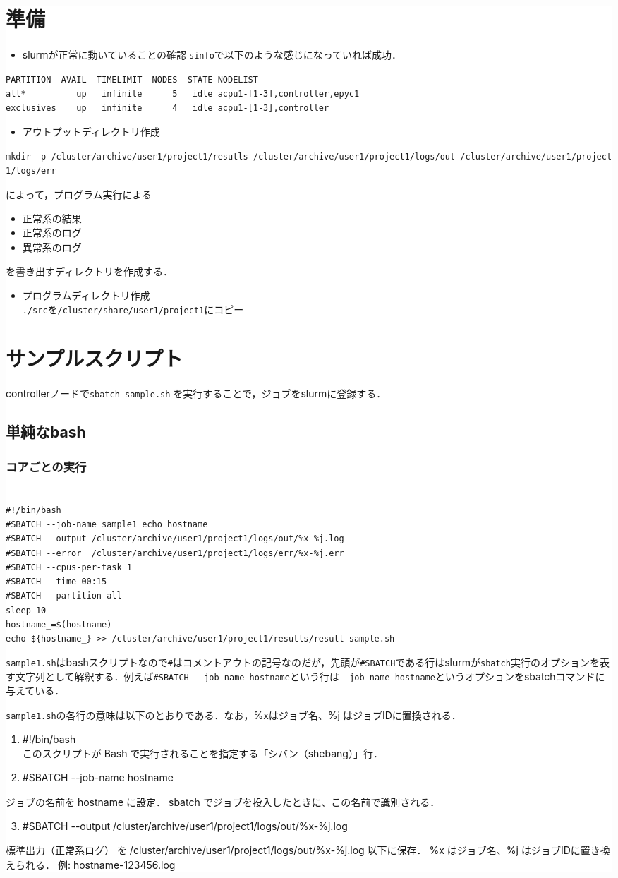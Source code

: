 # 準備

- slurmが正常に動いていることの確認
```sinfo```で以下のような感じになっていれば成功．
```
PARTITION  AVAIL  TIMELIMIT  NODES  STATE NODELIST
all*          up   infinite      5   idle acpu1-[1-3],controller,epyc1
exclusives    up   infinite      4   idle acpu1-[1-3],controller
```

- アウトプットディレクトリ作成
```
mkdir -p /cluster/archive/user1/project1/resutls /cluster/archive/user1/project1/logs/out /cluster/archive/user1/project1/logs/err
```
によって，プログラム実行による
- 正常系の結果
- 正常系のログ
- 異常系のログ

を書き出すディレクトリを作成する．

- プログラムディレクトリ作成  
```./src```を```/cluster/share/user1/project1```にコピー


# サンプルスクリプト

controllerノードで```sbatch sample.sh``` を実行することで，ジョブをslurmに登録する．

## 単純なbash
### コアごとの実行

```

#!/bin/bash
#SBATCH --job-name sample1_echo_hostname
#SBATCH --output /cluster/archive/user1/project1/logs/out/%x-%j.log
#SBATCH --error  /cluster/archive/user1/project1/logs/err/%x-%j.err
#SBATCH --cpus-per-task 1
#SBATCH --time 00:15
#SBATCH --partition all
sleep 10
hostname_=$(hostname)
echo ${hostname_} >> /cluster/archive/user1/project1/resutls/result-sample.sh

```

```sample1.sh```はbashスクリプトなので```#```はコメントアウトの記号なのだが，先頭が```#SBATCH```である行はslurmが```sbatch```実行のオプションを表す文字列として解釈する．例えば```#SBATCH --job-name hostname```という行は```--job-name hostname```というオプションをsbatchコマンドに与えている．  

```sample1.sh```の各行の意味は以下のとおりである．なお，%xはジョブ名、%j はジョブIDに置換される．
1. #!/bin/bash  
このスクリプトが Bash で実行されることを指定する「シバン（shebang）」行．

2. #SBATCH --job-name hostname

ジョブの名前を hostname に設定．
sbatch でジョブを投入したときに、この名前で識別される．

3. #SBATCH --output /cluster/archive/user1/project1/logs/out/%x-%j.log

標準出力（正常系ログ） を /cluster/archive/user1/project1/logs/out/%x-%j.log 以下に保存．
%x はジョブ名、%j はジョブIDに置き換えられる．
例: hostname-123456.log

```